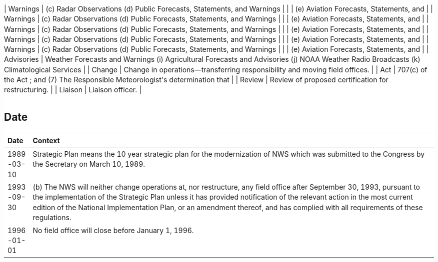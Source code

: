 | Warnings     | (c) Radar Observations (d) Public Forecasts, Statements, and Warnings                                                                  |
|              |               (e) Aviation Forecasts, Statements, and                                                                                  |
| Warnings     | (c) Radar Observations (d) Public Forecasts, Statements, and Warnings                                                                  |
|              |               (e) Aviation Forecasts, Statements, and                                                                                  |
| Warnings     | (c) Radar Observations (d) Public Forecasts, Statements, and Warnings                                                                  |
|              |               (e) Aviation Forecasts, Statements, and                                                                                  |
| Warnings     | (c) Radar Observations (d) Public Forecasts, Statements, and Warnings                                                                  |
|              |               (e) Aviation Forecasts, Statements, and                                                                                  |
| Warnings     | (c) Radar Observations (d) Public Forecasts, Statements, and Warnings                                                                  |
|              |               (e) Aviation Forecasts, Statements, and                                                                                  |
| Advisories   | Weather Forecasts and Warnings (i) Agricultural Forecasts and Advisories (j) NOAA Weather Radio Broadcasts (k) Climatological Services |
| Change       | Change  in operations—transferring responsibility and moving field offices.                                                            |
| Act          | 707(c) of the  Act ; and (7) The Responsible Meteorologist's determination that                                                        |
| Review       | Review  of proposed certification for restructuring.                                                                                   |
| Liaison      | Liaison  officer.                                                                                                                      |


## Date

| Date       | Context                                                                                                                                                                                                                                                                                                                                                                           |
|:-----------|:----------------------------------------------------------------------------------------------------------------------------------------------------------------------------------------------------------------------------------------------------------------------------------------------------------------------------------------------------------------------------------|
| 1989-03-10 | Strategic Plan means the 10 year strategic plan for the modernization of NWS which was submitted to the Congress by the Secretary on March 10, 1989.                                                                                                                                                                                                                              |
| 1993-09-30 | (b) The NWS will neither change operations at, nor restructure, any field office after September 30, 1993, pursuant to the implementation of the Strategic Plan unless it has provided notification of the relevant action in the most current edition of the National Implementation Plan, or an amendment thereof, and has complied with all requirements of these regulations. |
| 1996-01-01 | No field office will close before January 1, 1996.                                                                                                                                                                                                                                                                                                                                |


